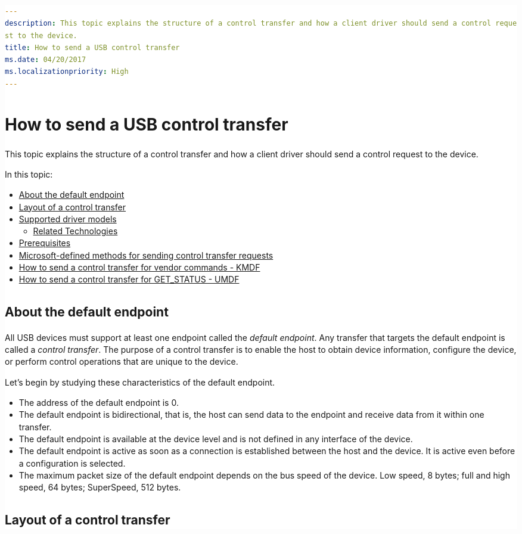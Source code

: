 ```yaml
---
description: This topic explains the structure of a control transfer and how a client driver should send a control request to the device.
title: How to send a USB control transfer
ms.date: 04/20/2017
ms.localizationpriority: High
---
```


# How to send a USB control transfer


This topic explains the structure of a control transfer and how a client driver should send a control request to the device.

In this topic:

-   [About the default endpoint](#about-the-default-endpoint)
-   [Layout of a control transfer](#layout-of-a-control-transfer)
-   [Supported driver models](#supported-driver-models)
    -   [Related Technologies](#related-technologies)
-   [Prerequisites](#prerequisites)
-   [Microsoft-defined methods for sending control transfer requests](#microsoft-defined-methods-for-sending-control-transfer-requests)
-   [How to send a control transfer for vendor commands - KMDF](#how-to-send-a-control-transfer-for-vendor-commands---kmdf)
-   [How to send a control transfer for GET\_STATUS - UMDF](#how-to-send-a-control-transfer-for-get_status---umdf)

## About the default endpoint


All USB devices must support at least one endpoint called the *default endpoint*. Any transfer that targets the default endpoint is called a *control transfer*. The purpose of a control transfer is to enable the host to obtain device information, configure the device, or perform control operations that are unique to the device.

Let’s begin by studying these characteristics of the default endpoint.

-   The address of the default endpoint is 0.
-   The default endpoint is bidirectional, that is, the host can send data to the endpoint and receive data from it within one transfer.
-   The default endpoint is available at the device level and is not defined in any interface of the device.
-   The default endpoint is active as soon as a connection is established between the host and the device. It is active even before a configuration is selected.
-   The maximum packet size of the default endpoint depends on the bus speed of the device. Low speed, 8 bytes; full and high speed, 64 bytes; SuperSpeed, 512 bytes.

## Layout of a control transfer

